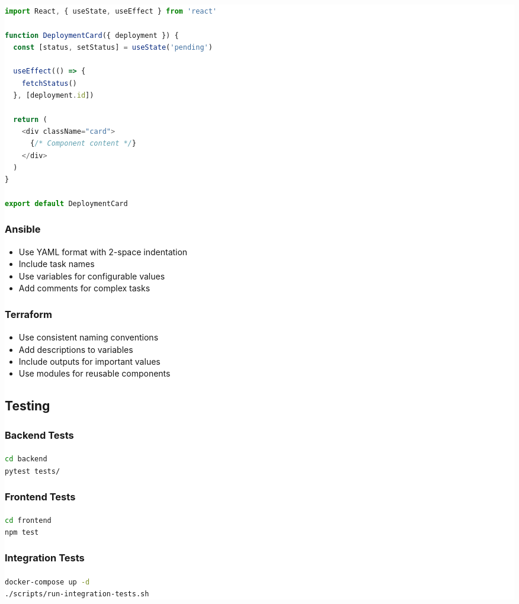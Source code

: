 ```javascript
import React, { useState, useEffect } from 'react'

function DeploymentCard({ deployment }) {
  const [status, setStatus] = useState('pending')
  
  useEffect(() => {
    fetchStatus()
  }, [deployment.id])
  
  return (
    <div className="card">
      {/* Component content */}
    </div>
  )
}

export default DeploymentCard
```

### Ansible

- Use YAML format with 2-space indentation
- Include task names
- Use variables for configurable values
- Add comments for complex tasks

### Terraform

- Use consistent naming conventions
- Add descriptions to variables
- Include outputs for important values
- Use modules for reusable components

## Testing

### Backend Tests

```bash
cd backend
pytest tests/
```

### Frontend Tests

```bash
cd frontend
npm test
```

### Integration Tests

```bash
docker-compose up -d
./scripts/run-integration-tests.sh
```
